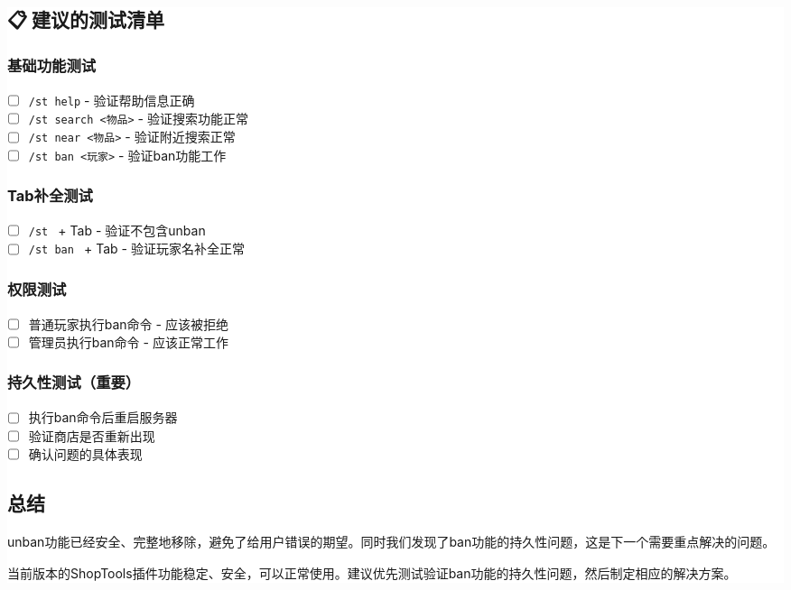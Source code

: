 ## 📋 建议的测试清单

### 基础功能测试
- [ ] `/st help` - 验证帮助信息正确
- [ ] `/st search <物品>` - 验证搜索功能正常
- [ ] `/st near <物品>` - 验证附近搜索正常
- [ ] `/st ban <玩家>` - 验证ban功能工作

### Tab补全测试
- [ ] `/st ` + Tab - 验证不包含unban
- [ ] `/st ban ` + Tab - 验证玩家名补全正常

### 权限测试
- [ ] 普通玩家执行ban命令 - 应该被拒绝
- [ ] 管理员执行ban命令 - 应该正常工作

### 持久性测试（重要）
- [ ] 执行ban命令后重启服务器
- [ ] 验证商店是否重新出现
- [ ] 确认问题的具体表现

## 总结

unban功能已经安全、完整地移除，避免了给用户错误的期望。同时我们发现了ban功能的持久性问题，这是下一个需要重点解决的问题。

当前版本的ShopTools插件功能稳定、安全，可以正常使用。建议优先测试验证ban功能的持久性问题，然后制定相应的解决方案。
